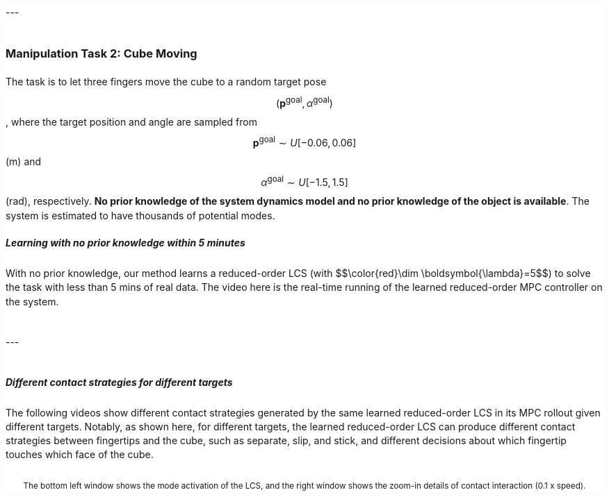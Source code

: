 <video src="../blogs/TRO_HybridReduction/figures/turning_disturb_com_crop.mov" autoplay loop muted width="850" >
</video>


<p style="margin-bottom:1.0cm; margin-left: 1.5cm"> </p>
---
<p style="margin-bottom:1.0cm; margin-left: 1.5cm"> </p>

### **Manipulation Task 2: Cube Moving**

<p style="margin-bottom:0.5cm; margin-left: 1.5cm"> </p>

 The task is to let three fingers move the cube to a random target pose $$(\boldsymbol{p}^{\text{goal}}, \alpha^{\text{goal}})$$, where the target position and angle are sampled from   $$\boldsymbol{p}^{\text{goal}}\sim U[−0.06, 0.06]$$  (m) and $$\alpha^{\text{goal}}\sim U[−1.5, 1.5]$$  (rad), respectively. __No prior knowledge of the system dynamics model and no prior knowledge of the object is available__. The system is estimated to have thousands of potential modes. 



##### **Learning with no prior knowledge within 5 minutes**

<p style="margin-bottom:0.5cm; margin-left: 1.5cm"> </p>
With no prior knowledge, our method learns a reduced-order LCS (with $$\color{red}\dim \boldsymbol{\lambda}=5$$) to solve the task with less than 5 mins of real data. The video here is the real-time running of the learned reduced-order MPC controller on the system.

<p style="margin-bottom:0.5cm; margin-left: 1.5cm"> </p>
<center>
  <video src="../blogs/TRO_HybridReduction/figures/moving_webpage.mp4" controls width="600" >
</video>
</center>

<p style="margin-bottom:1.0cm; margin-left: 1.5cm"> </p>
---
<p style="margin-bottom:1.0cm; margin-left: 1.5cm"> </p>

##### **Different contact strategies for different targets**

The following videos show different contact strategies generated by the same learned reduced-order LCS in its MPC rollout given different
targets.  Notably, as shown here, for different targets, the learned reduced-order LCS can produce different contact strategies between fingertips and the cube, such as separate, slip, and stick, and different decisions about which fingertip touches which face of the cube.

<p style="margin-bottom:0.5cm; margin-left: 1.5cm"> </p>

<center>
  <video autoplay loop muted width="410">
    <source src="../blogs/TRO_HybridReduction/figures/moving_strategy1_com.mp4" type="video/mp4">
</video>
<video autoplay loop muted width="410">
    <source src="../blogs/TRO_HybridReduction/figures/moving_strategy2_com.mp4" type="video/mp4">
</video>
<video autoplay loop muted width="410">
    <source src="../blogs/TRO_HybridReduction/figures/moving_strategy3_com.mp4" type="video/mp4">
</video>
<video autoplay loop muted width="410">
    <source src="../blogs/TRO_HybridReduction/figures/moving_strategy4_com.mp4" type="video/mp4">
</video>
</center>
<center>
  <sub>
  The bottom left window shows the mode activation of the LCS, and the right window shows the zoom-in details of contact interaction (0.1 x speed).
</sub>
</center>